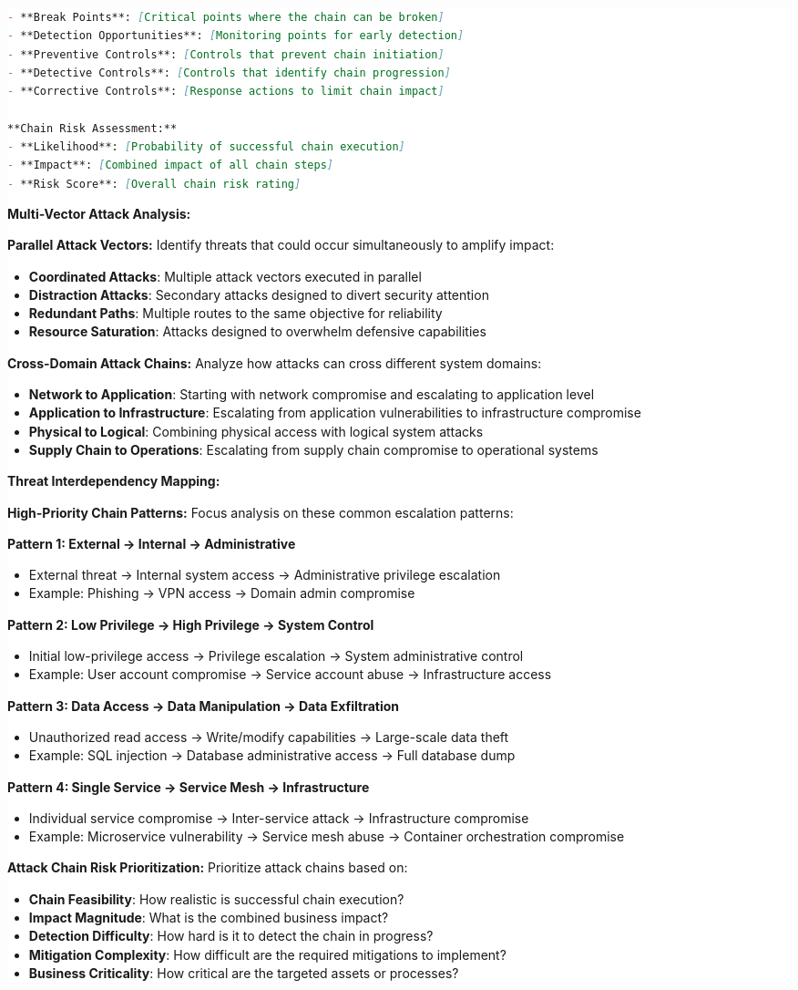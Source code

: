 ```markdown
- **Break Points**: [Critical points where the chain can be broken]
- **Detection Opportunities**: [Monitoring points for early detection]
- **Preventive Controls**: [Controls that prevent chain initiation]
- **Detective Controls**: [Controls that identify chain progression]
- **Corrective Controls**: [Response actions to limit chain impact]

**Chain Risk Assessment:**
- **Likelihood**: [Probability of successful chain execution]
- **Impact**: [Combined impact of all chain steps]
- **Risk Score**: [Overall chain risk rating]
```

**Multi-Vector Attack Analysis:**

**Parallel Attack Vectors:**
Identify threats that could occur simultaneously to amplify impact:
- **Coordinated Attacks**: Multiple attack vectors executed in parallel
- **Distraction Attacks**: Secondary attacks designed to divert security attention
- **Redundant Paths**: Multiple routes to the same objective for reliability
- **Resource Saturation**: Attacks designed to overwhelm defensive capabilities

**Cross-Domain Attack Chains:**
Analyze how attacks can cross different system domains:
- **Network to Application**: Starting with network compromise and escalating to application level
- **Application to Infrastructure**: Escalating from application vulnerabilities to infrastructure compromise
- **Physical to Logical**: Combining physical access with logical system attacks
- **Supply Chain to Operations**: Escalating from supply chain compromise to operational systems

**Threat Interdependency Mapping:**

**High-Priority Chain Patterns:**
Focus analysis on these common escalation patterns:

**Pattern 1: External → Internal → Administrative**
- External threat → Internal system access → Administrative privilege escalation
- Example: Phishing → VPN access → Domain admin compromise

**Pattern 2: Low Privilege → High Privilege → System Control**
- Initial low-privilege access → Privilege escalation → System administrative control
- Example: User account compromise → Service account abuse → Infrastructure access

**Pattern 3: Data Access → Data Manipulation → Data Exfiltration**
- Unauthorized read access → Write/modify capabilities → Large-scale data theft
- Example: SQL injection → Database administrative access → Full database dump

**Pattern 4: Single Service → Service Mesh → Infrastructure**
- Individual service compromise → Inter-service attack → Infrastructure compromise
- Example: Microservice vulnerability → Service mesh abuse → Container orchestration compromise

**Attack Chain Risk Prioritization:**
Prioritize attack chains based on:
- **Chain Feasibility**: How realistic is successful chain execution?
- **Impact Magnitude**: What is the combined business impact?
- **Detection Difficulty**: How hard is it to detect the chain in progress?
- **Mitigation Complexity**: How difficult are the required mitigations to implement?
- **Business Criticality**: How critical are the targeted assets or processes?
